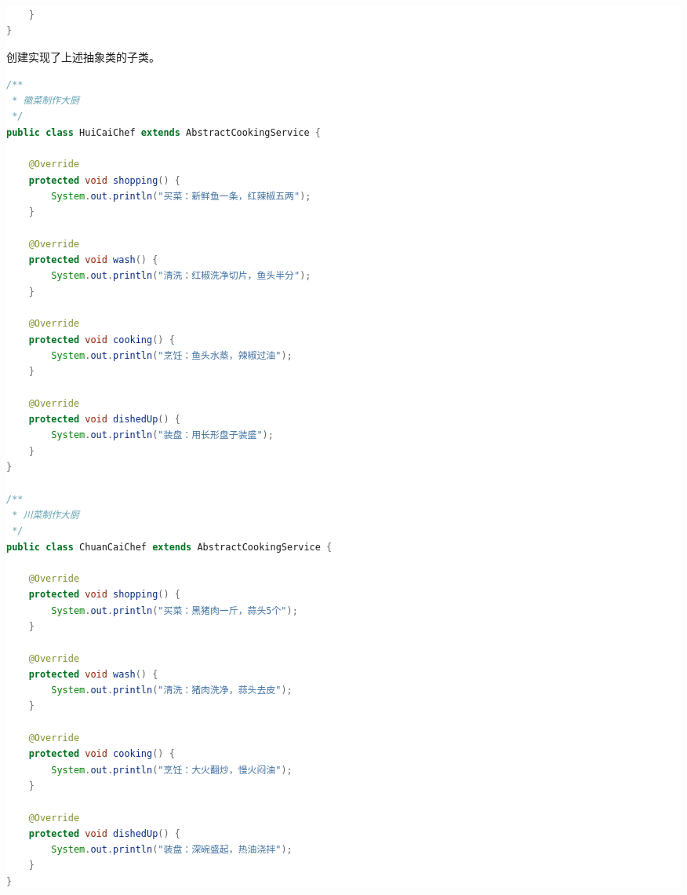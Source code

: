 ```java
    }
}
```

创建实现了上述抽象类的子类。

```java
/**
 * 徽菜制作大厨
 */
public class HuiCaiChef extends AbstractCookingService {

    @Override
    protected void shopping() {
        System.out.println("买菜：新鲜鱼一条，红辣椒五两");
    }

    @Override
    protected void wash() {
        System.out.println("清洗：红椒洗净切片，鱼头半分");
    }

    @Override
    protected void cooking() {
        System.out.println("烹饪：鱼头水蒸，辣椒过油");
    }

    @Override
    protected void dishedUp() {
        System.out.println("装盘：用长形盘子装盛");
    }
}

/**
 * 川菜制作大厨
 */
public class ChuanCaiChef extends AbstractCookingService {

    @Override
    protected void shopping() {
        System.out.println("买菜：黑猪肉一斤，蒜头5个");
    }

    @Override
    protected void wash() {
        System.out.println("清洗：猪肉洗净，蒜头去皮");
    }

    @Override
    protected void cooking() {
        System.out.println("烹饪：大火翻炒，慢火闷油");
    }

    @Override
    protected void dishedUp() {
        System.out.println("装盘：深碗盛起，热油浇拌");
    }
}
```
